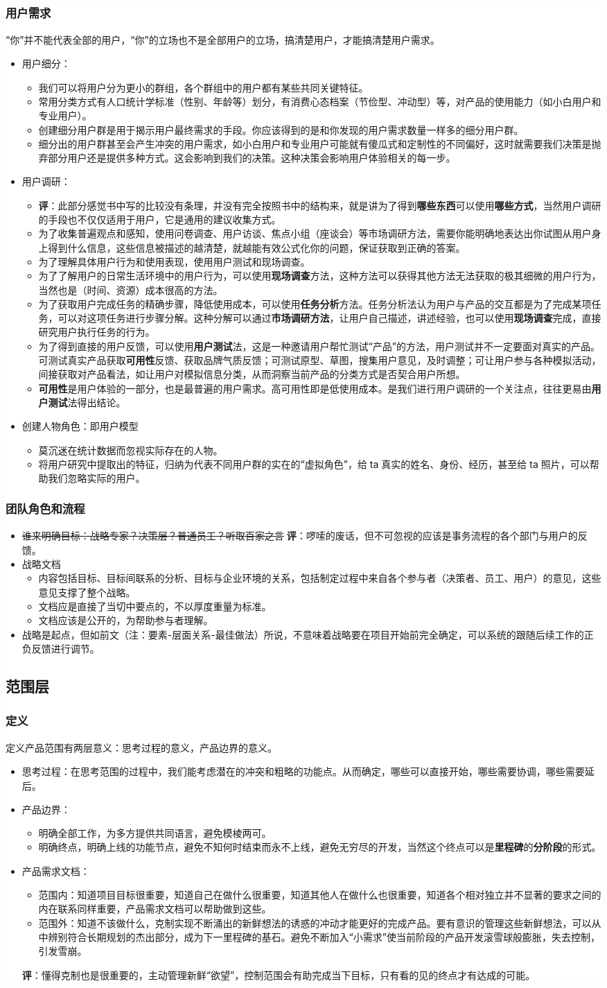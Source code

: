 ### 用户需求

“你”并不能代表全部的用户，“你”的立场也不是全部用户的立场，搞清楚用户，才能搞清楚用户需求。

* 用户细分：
  * 我们可以将用户分为更小的群组，各个群组中的用户都有某些共同关键特征。
  * 常用分类方式有人口统计学标准（性别、年龄等）划分，有消费心态档案（节俭型、冲动型）等，对产品的使用能力（如小白用户和专业用户）。
  * 创建细分用户群是用于揭示用户最终需求的手段。你应该得到的是和你发现的用户需求数量一样多的细分用户群。
  * 细分出的用户群甚至会产生冲突的用户需求，如小白用户和专业用户可能就有傻瓜式和定制性的不同偏好，这时就需要我们决策是抛弃部分用户还是提供多种方式。这会影响到我们的决策。这种决策会影响用户体验相关的每一步。

* 用户调研：
  * **评**：此部分感觉书中写的比较没有条理，并没有完全按照书中的结构来，就是讲为了得到**哪些东西**可以使用**哪些方式**，当然用户调研的手段也不仅仅适用于用户，它是通用的建议收集方式。
  * 为了收集普遍观点和感知，使用问卷调查、用户访谈、焦点小组（座谈会）等市场调研方法，需要你能明确地表达出你试图从用户身上得到什么信息，这些信息被描述的越清楚，就越能有效公式化你的问题，保证获取到正确的答案。
  * 为了理解具体用户行为和使用表现，使用用户测试和现场调查。
  * 为了了解用户的日常生活环境中的用户行为，可以使用**现场调查**方法，这种方法可以获得其他方法无法获取的极其细微的用户行为，当然也是（时间、资源）成本很高的方法。
  * 为了获取用户完成任务的精确步骤，降低使用成本，可以使用**任务分析**方法。任务分析法认为用户与产品的交互都是为了完成某项任务，可以对这项任务进行步骤分解。这种分解可以通过**市场调研方法**，让用户自己描述，讲述经验，也可以使用**现场调查**完成，直接研究用户执行任务的行为。
  * 为了得到直接的用户反馈，可以使用**用户测试**法，这是一种邀请用户帮忙测试“产品”的方法，用户测试并不一定要面对真实的产品。可测试真实产品获取**可用性**反馈、获取品牌气质反馈；可测试原型、草图，搜集用户意见，及时调整；可让用户参与各种模拟活动，间接获取对产品看法，如让用户对模拟信息分类，从而洞察当前产品的分类方式是否契合用户所想。
  * **可用性**是用户体验的一部分，也是最普遍的用户需求。高可用性即是低使用成本。是我们进行用户调研的一个关注点，往往更易由**用户测试**法得出结论。

* 创建人物角色：即用户模型
  * 莫沉迷在统计数据而忽视实际存在的人物。
  * 将用户研究中提取出的特征，归纳为代表不同用户群的实在的“虚拟角色”，给 ta 真实的姓名、身份、经历，甚至给 ta 照片，可以帮助我们忽略实际的用户。

### 团队角色和流程
  * ~~谁来明确目标：战略专家？决策层？普通员工？听取百家之言~~ **评**：啰嗦的废话，但不可忽视的应该是事务流程的各个部门与用户的反馈。
  * 战略文档
    * 内容包括目标、目标间联系的分析、目标与企业环境的关系，包括制定过程中来自各个参与者（决策者、员工、用户）的意见，这些意见支撑了整个战略。
    * 文档应是直接了当切中要点的，不以厚度重量为标准。
    * 文档应该是公开的，为帮助参与者理解。
  * 战略是起点，但如前文（注：要素-层面关系-最佳做法）所说，不意味着战略要在项目开始前完全确定，可以系统的跟随后续工作的正负反馈进行调节。

## 范围层

### 定义

定义产品范围有两层意义：思考过程的意义，产品边界的意义。

* 思考过程：在思考范围的过程中，我们能考虑潜在的冲突和粗略的功能点。从而确定，哪些可以直接开始，哪些需要协调，哪些需要延后。

* 产品边界：
  * 明确全部工作，为多方提供共同语言，避免模棱两可。
  * 明确终点，明确上线的功能节点，避免不知何时结束而永不上线，避免无穷尽的开发，当然这个终点可以是**里程碑**的**分阶段**的形式。

* 产品需求文档：
  * 范围内：知道项目目标很重要，知道自己在做什么很重要，知道其他人在做什么也很重要，知道各个相对独立并不显著的要求之间的内在联系同样重要，产品需求文档可以帮助做到这些。
  * 范围外：知道不该做什么，克制实现不断涌出的新鲜想法的诱惑的冲动才能更好的完成产品。要有意识的管理这些新鲜想法，可以从中辨别符合长期规划的杰出部分，成为下一里程碑的基石。避免不断加入“小需求”使当前阶段的产品开发滚雪球般膨胀，失去控制，引发雪崩。

  **评**：懂得克制也是很重要的，主动管理新鲜“欲望”，控制范围会有助完成当下目标，只有看的见的终点才有达成的可能。
